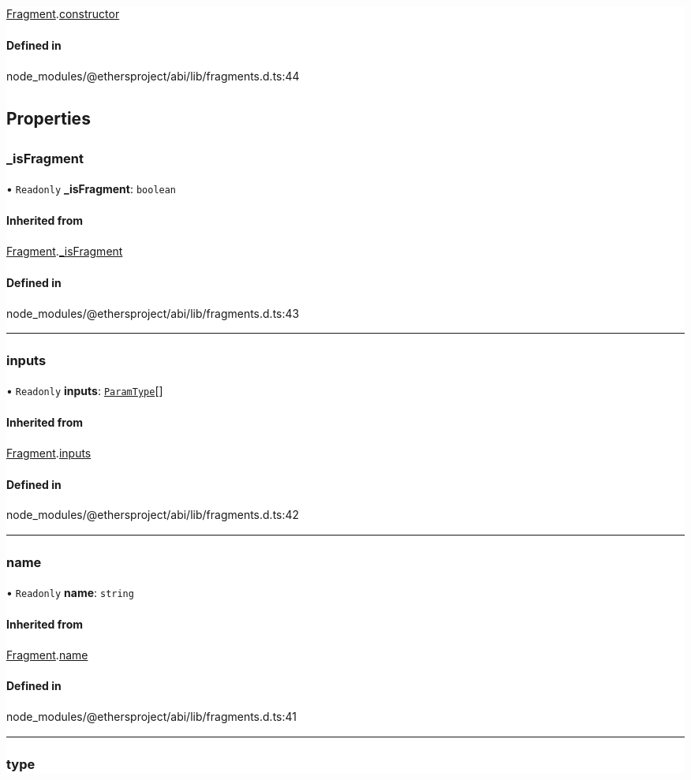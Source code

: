 [Fragment](verida_vda_name_client._internal_.Fragment.md).[constructor](verida_vda_name_client._internal_.Fragment.md#constructor)

#### Defined in

node_modules/@ethersproject/abi/lib/fragments.d.ts:44

## Properties

### \_isFragment

• `Readonly` **\_isFragment**: `boolean`

#### Inherited from

[Fragment](verida_vda_name_client._internal_.Fragment.md).[_isFragment](verida_vda_name_client._internal_.Fragment.md#_isfragment)

#### Defined in

node_modules/@ethersproject/abi/lib/fragments.d.ts:43

___

### inputs

• `Readonly` **inputs**: [`ParamType`](verida_vda_name_client._internal_.ParamType.md)[]

#### Inherited from

[Fragment](verida_vda_name_client._internal_.Fragment.md).[inputs](verida_vda_name_client._internal_.Fragment.md#inputs)

#### Defined in

node_modules/@ethersproject/abi/lib/fragments.d.ts:42

___

### name

• `Readonly` **name**: `string`

#### Inherited from

[Fragment](verida_vda_name_client._internal_.Fragment.md).[name](verida_vda_name_client._internal_.Fragment.md#name)

#### Defined in

node_modules/@ethersproject/abi/lib/fragments.d.ts:41

___

### type
